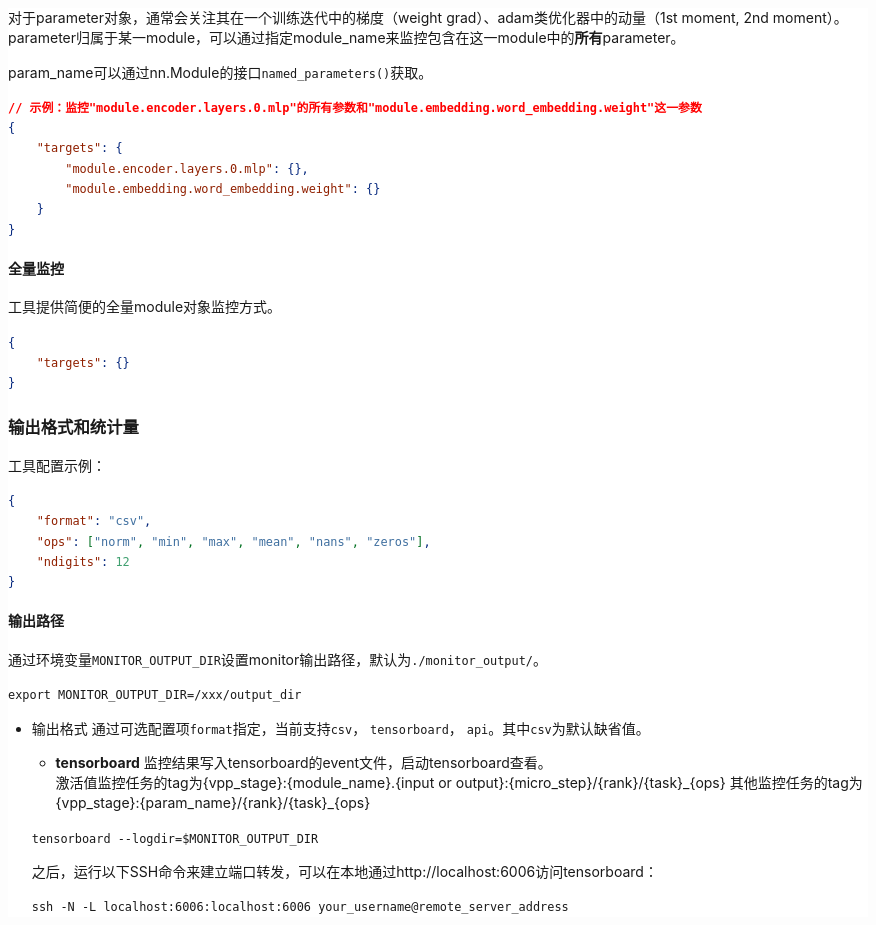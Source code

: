 对于parameter对象，通常会关注其在一个训练迭代中的梯度（weight grad）、adam类优化器中的动量（1st moment, 2nd moment）。
parameter归属于某一module，可以通过指定module_name来监控包含在这一module中的**所有**parameter。

param_name可以通过nn.Module的接口`named_parameters()`获取。

```json
// 示例：监控"module.encoder.layers.0.mlp"的所有参数和"module.embedding.word_embedding.weight"这一参数
{
    "targets": {
        "module.encoder.layers.0.mlp": {},
        "module.embedding.word_embedding.weight": {}
    }
}
```

#### 全量监控

工具提供简便的全量module对象监控方式。

```json
{
    "targets": {}
}
```


### 输出格式和统计量

工具配置示例：
```json
{
    "format": "csv",
    "ops": ["norm", "min", "max", "mean", "nans", "zeros"],
    "ndigits": 12
}
```

#### 输出路径 
通过环境变量`MONITOR_OUTPUT_DIR`设置monitor输出路径，默认为`./monitor_output/`。
```shell
export MONITOR_OUTPUT_DIR=/xxx/output_dir
```

- 输出格式 
  通过可选配置项`format`指定，当前支持`csv`， `tensorboard`， `api`。其中`csv`为默认缺省值。

    - **tensorboard** 
      监控结果写入tensorboard的event文件，启动tensorboard查看。  
      激活值监控任务的tag为{vpp_stage}:{module_name}.{input or output}:{micro_step}/{rank}/{task}\_{ops}
      其他监控任务的tag为{vpp_stage}:{param_name}/{rank}/{task}\_{ops} 
    ```shell
    tensorboard --logdir=$MONITOR_OUTPUT_DIR
    ```
    之后，运行以下SSH命令来建立端口转发，可以在本地通过http://localhost:6006访问tensorboard：
    ```shell
    ssh -N -L localhost:6006:localhost:6006 your_username@remote_server_address
    ```
